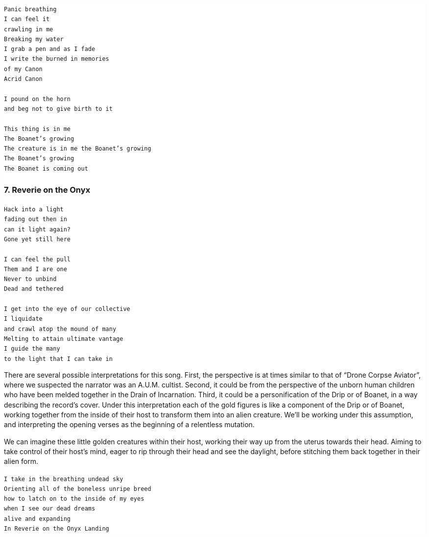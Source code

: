     Panic breathing
    I can feel it
    crawling in me
    Breaking my water
    I grab a pen and as I fade
    I write the burned in memories
    of my Canon
    Acrid Canon

    I pound on the horn
    and beg not to give birth to it

    This thing is in me
    The Boanet’s growing
    The creature is in me the Boanet’s growing
    The Boanet’s growing
    The Boanet is coming out

### 7. Reverie on the Onyx

    Hack into a light
    fading out then in
    can it light again?
    Gone yet still here

    I can feel the pull
    Them and I are one
    Never to unbind
    Dead and tethered

    I get into the eye of our collective
    I liquidate
    and crawl atop the mound of many
    Melting to attain ultimate vantage
    I guide the many
    to the light that I can take in

There are several possible interpretations for this song. First, the perspective is at times similar to that of “Drone Corpse Aviator”, where we suspected the narrator was an A.U.M. cultist. Second, it could be from the perspective of the unborn human children who have been melded together in the Drain of Incarnation. Third, it could be a personification of the Drip or of Boanet, in a way describing the record’s cover. Under this interpretation each of the gold figures is like a component of the Drip or of Boanet, working together from the inside of their host to transform them into an alien creature. We’ll be working under this assumption, and interpreting the opening verses as the beginning of a relentless mutation.

We can imagine these little golden creatures within their host, working their way up from the uterus towards their head. Aiming to take control of their host’s mind, eager to rip through their head and see the daylight, before stitching them back together in their alien form.

    I take in the breathing undead sky
    Orienting all of the boneless unripe breed
    how to latch on to the inside of my eyes
    when I see our dead dreams
    alive and expanding
    In Reverie on the Onyx Landing
